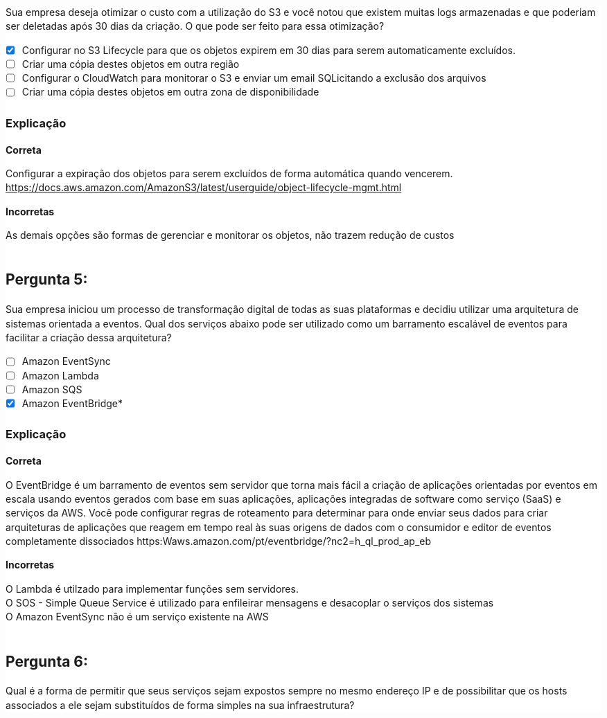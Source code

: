 Sua empresa deseja otimizar o custo com a utilização do S3 e você notou que existem
muitas logs armazenadas e que poderiam ser deletadas após 30 dias da criação. O que
pode ser feito para essa otimização?

- [X] Configurar no S3 Lifecycle para que os objetos expirem em 30 dias para serem automaticamente excluídos.
- [ ] Criar uma cópia destes objetos em outra região
- [ ] Configurar o CloudWatch para monitorar o S3 e enviar um email SQLicitando a exclusão dos arquivos
- [ ] Criar uma cópia destes objetos em outra zona de disponibilidade

### Explicação
**Correta**

Configurar a expiração dos objetos para serem excluídos de forma automática quando
vencerem. https://docs.aws.amazon.com/AmazonS3/latest/userguide/object-lifecycle-mgmt.html

**Incorretas**

As demais opções são formas de gerenciar e monitorar os objetos, não trazem redução
de custos
#

## Pergunta 5: 

Sua empresa iniciou um processo de transformação digital de todas as suas plataformas
e decidiu utilizar uma arquitetura de sistemas orientada a eventos. Qual dos serviços
abaixo pode ser utilizado como um barramento escalável de eventos para facilitar a
criação dessa arquitetura?

- [ ] Amazon EventSync
- [ ] Amazon Lambda
- [ ] Amazon SQS
- [X] Amazon EventBridge*

### Explicação
**Correta**

O EventBridge é um barramento de eventos sem servidor que torna mais fácil a criação
de aplicações orientadas por eventos em escala usando eventos gerados com base em
suas aplicações, aplicações integradas de software como serviço (SaaS) e serviços da
AWS. Você pode configurar regras de roteamento para determinar para onde enviar seus
dados para criar arquiteturas de aplicações que reagem em tempo real às suas origens
de dados com o consumidor e editor de eventos completamente dissociados
https:Waws.amazon.com/pt/eventbridge/?nc2=h_ql_prod_ap_eb

**Incorretas**

O Lambda é utilzado para implementar funções sem servidores.<br>
O SOS - Simple Queue Service é utilizado para enfileirar mensagens e desacoplar o
serviços dos sistemas<br>
O Amazon EventSync não é um serviço existente na AWS

#
## Pergunta 6: 
Qual é a forma de permitir que seus serviços sejam expostos sempre no mesmo
endereço IP e de possibilitar que os hosts associados a ele sejam substituídos de forma
simples na sua infraestrutura?

